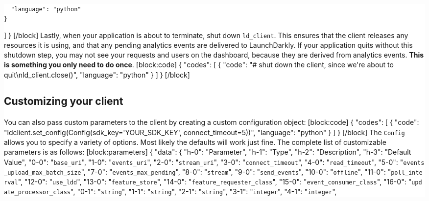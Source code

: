       "language": "python"
    }
  ]
}
[/block]
Lastly, when your application is about to terminate, shut down `ld_client`. This ensures that the client releases any resources it is using, and that any pending analytics events are delivered to LaunchDarkly. If your application quits without this shutdown step, you may not see your requests and users on the dashboard, because they are derived from analytics events. **This is something you only need to do once**.
[block:code]
{
  "codes": [
    {
      "code": "# shut down the client, since we're about to quit\nld_client.close()",
      "language": "python"
    }
  ]
}
[/block]

## Customizing your client
You can also pass custom parameters to the client by creating a custom configuration object:
[block:code]
{
  "codes": [
    {
      "code": "ldclient.set_config(Config(sdk_key='YOUR_SDK_KEY', connect_timeout=5))",
      "language": "python"
    }
  ]
}
[/block]
The `Config` allows you to specify a variety of options. Most likely the defaults will work just fine. The complete list of customizable parameters is as follows:
[block:parameters]
{
  "data": {
    "h-0": "Parameter",
    "h-1": "Type",
    "h-2": "Description",
    "h-3": "Default Value",
    "0-0": "`base_uri`",
    "1-0": "`events_uri`",
    "2-0": "`stream_uri`",
    "3-0": "`connect_timeout`",
    "4-0": "`read_timeout`",
    "5-0": "`events_upload_max_batch_size`",
    "7-0": "`events_max_pending`",
    "8-0": "`stream`",
    "9-0": "`send_events`",
    "10-0": "`offline`",
    "11-0": "`poll_interval`",
    "12-0": "`use_ldd`",
    "13-0": "`feature_store`",
    "14-0": "`feature_requester_class`",
    "15-0": "`event_consumer_class`",
    "16-0": "`update_processor_class`",
    "0-1": "`string`",
    "1-1": "`string`",
    "2-1": "`string`",
    "3-1": "`integer`",
    "4-1": "`integer`",